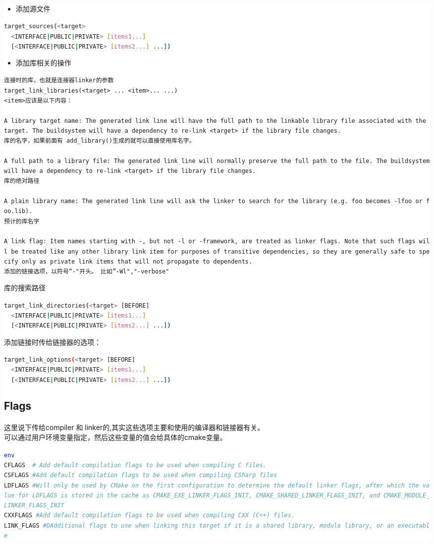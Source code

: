 * 添加源文件 
```bash 
target_sources(<target>
  <INTERFACE|PUBLIC|PRIVATE> [items1...]
  [<INTERFACE|PUBLIC|PRIVATE> [items2...] ...])
```
* 添加库相关的操作  

```bahs
连接时的库，也就是连接器linker的参数  
target_link_libraries(<target> ... <item>... ...)
<item>应该是以下内容： 

A library target name: The generated link line will have the full path to the linkable library file associated with the target. The buildsystem will have a dependency to re-link <target> if the library file changes.
库的名字，如果前面有 add_library()生成的就可以直接使用库名字。  

A full path to a library file: The generated link line will normally preserve the full path to the file. The buildsystem will have a dependency to re-link <target> if the library file changes.
库的绝对路径

A plain library name: The generated link line will ask the linker to search for the library (e.g. foo becomes -lfoo or foo.lib).
预计的库名字

A link flag: Item names starting with -, but not -l or -framework, are treated as linker flags. Note that such flags will be treated like any other library link item for purposes of transitive dependencies, so they are generally safe to specify only as private link items that will not propagate to dependents.
添加的链接选项，以符号“-"开头。 比如”-Wl","-verbose" 

```
库的搜索路径
```bash
target_link_directories(<target> [BEFORE]
  <INTERFACE|PUBLIC|PRIVATE> [items1...]
  [<INTERFACE|PUBLIC|PRIVATE> [items2...] ...])
```
                     
添加链接时传给链接器的选项：
```bash
target_link_options(<target> [BEFORE]
  <INTERFACE|PUBLIC|PRIVATE> [items1...]
  [<INTERFACE|PUBLIC|PRIVATE> [items2...] ...])
  ```
 
 
 ## Flags
这里说下传给compiler 和 linker的,其实这些选项主要和使用的编译器和链接器有关。  
可以通过用户环境变量指定，然后这些变量的值会给具体的cmake变量。  
```bash
env
CFLAGS	# Add default compilation flags to be used when compiling C files.
CSFLAGS #Add default compilation flags to be used when compiling CSharp files
LDFLAGS #Will only be used by CMake on the first configuration to determine the default linker flags, after which the value for LDFLAGS is stored in the cache as CMAKE_EXE_LINKER_FLAGS_INIT, CMAKE_SHARED_LINKER_FLAGS_INIT, and CMAKE_MODULE_LINKER_FLAGS_INIT
CXXFLAGS #Add default compilation flags to be used when compiling CXX (C++) files.  
LINK_FLAGS #DAdditional flags to use when linking this target if it is a shared library, module library, or an executable

```
